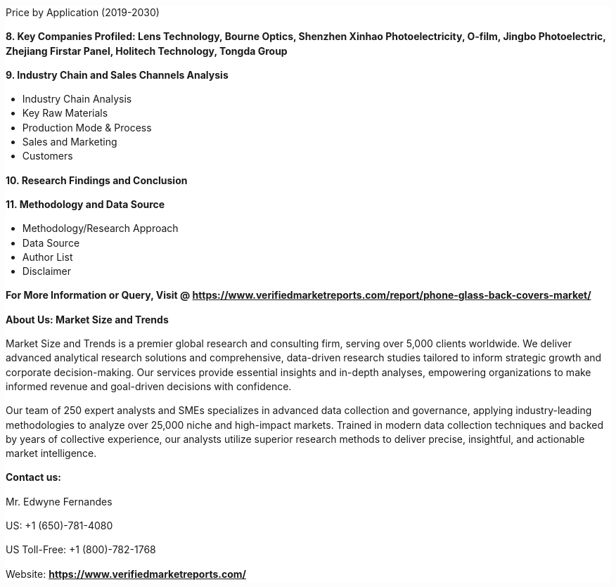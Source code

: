 Price by Application (2019-2030)</li></ul><p><strong>8. Key Companies Profiled: Lens Technology, Bourne Optics, Shenzhen Xinhao Photoelectricity, O-film, Jingbo Photoelectric, Zhejiang Firstar Panel, Holitech Technology, Tongda Group</strong></p><p><strong>9. Industry Chain and Sales Channels Analysis</strong></p><ul><li>Industry Chain Analysis</li><li>Key Raw Materials</li><li>Production Mode &amp; Process</li><li>Sales and Marketing</li><li>Customers</li></ul><p><strong>10. Research Findings and Conclusion</strong></p><p><strong>11. Methodology and Data Source</strong></p><ul><li>Methodology/Research Approach</li><li>Data Source</li><li>Author List</li><li>Disclaimer</li></ul></p><p><strong>For More Information or Query, Visit @ <a href="https://www.verifiedmarketreports.com/report/phone-glass-back-covers-market/">https://www.verifiedmarketreports.com/report/phone-glass-back-covers-market/</a></strong></p><p><strong>About Us: Market Size and Trends</strong></p><p>Market Size and Trends is a premier global research and consulting firm, serving over 5,000 clients worldwide. We deliver advanced analytical research solutions and comprehensive, data-driven research studies tailored to inform strategic growth and corporate decision-making. Our services provide essential insights and in-depth analyses, empowering organizations to make informed revenue and goal-driven decisions with confidence.</p><p>Our team of 250 expert analysts and SMEs specializes in advanced data collection and governance, applying industry-leading methodologies to analyze over 25,000 niche and high-impact markets. Trained in modern data collection techniques and backed by years of collective experience, our analysts utilize superior research methods to deliver precise, insightful, and actionable market intelligence.</p><p><strong>Contact us:</strong></p><p>Mr. Edwyne Fernandes</p><p>US: +1 (650)-781-4080</p><p>US Toll-Free: +1 (800)-782-1768</p><p>Website: <strong><a href="https://www.verifiedmarketreports.com/">https://www.verifiedmarketreports.com/</a></strong></p>
